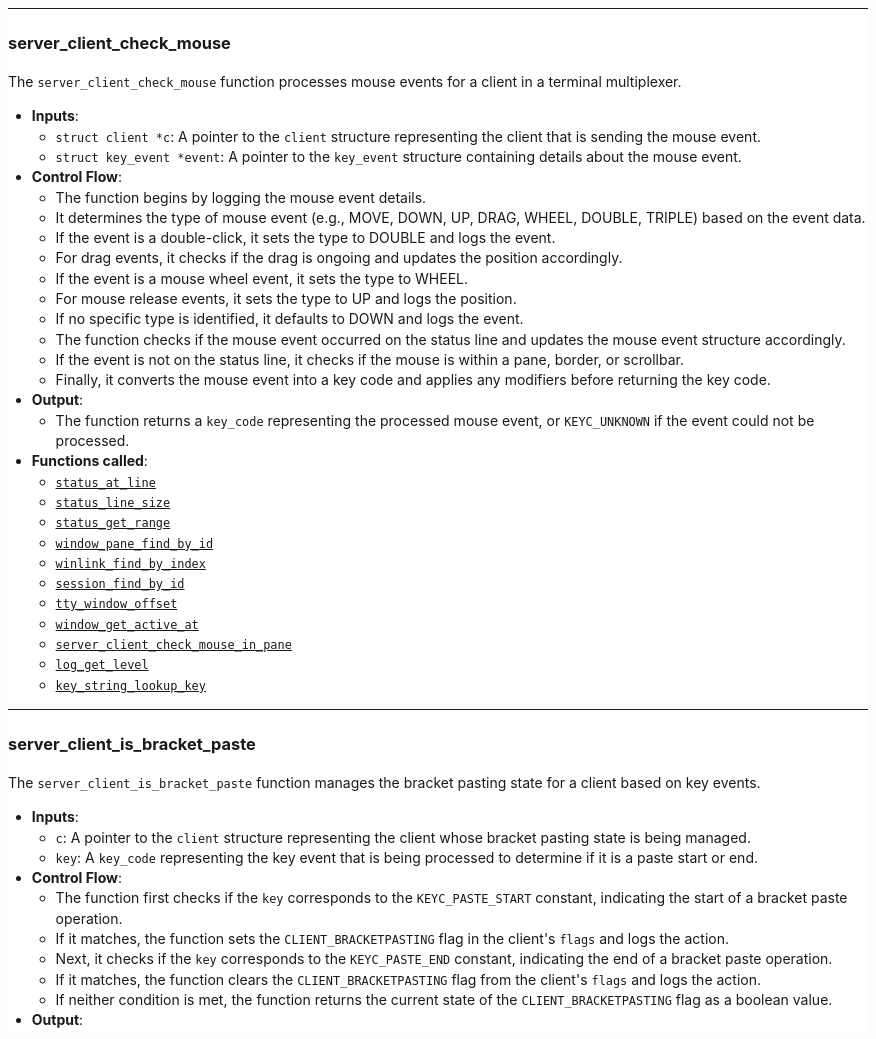 
---
### server_client_check_mouse
The `server_client_check_mouse` function processes mouse events for a client in a terminal multiplexer.
- **Inputs**:
    - `struct client *c`: A pointer to the `client` structure representing the client that is sending the mouse event.
    - `struct key_event *event`: A pointer to the `key_event` structure containing details about the mouse event.
- **Control Flow**:
    - The function begins by logging the mouse event details.
    - It determines the type of mouse event (e.g., MOVE, DOWN, UP, DRAG, WHEEL, DOUBLE, TRIPLE) based on the event data.
    - If the event is a double-click, it sets the type to DOUBLE and logs the event.
    - For drag events, it checks if the drag is ongoing and updates the position accordingly.
    - If the event is a mouse wheel event, it sets the type to WHEEL.
    - For mouse release events, it sets the type to UP and logs the position.
    - If no specific type is identified, it defaults to DOWN and logs the event.
    - The function checks if the mouse event occurred on the status line and updates the mouse event structure accordingly.
    - If the event is not on the status line, it checks if the mouse is within a pane, border, or scrollbar.
    - Finally, it converts the mouse event into a key code and applies any modifiers before returning the key code.
- **Output**:
    - The function returns a `key_code` representing the processed mouse event, or `KEYC_UNKNOWN` if the event could not be processed.
- **Functions called**:
    - [`status_at_line`](status.c.driver.md#status_at_line)
    - [`status_line_size`](status.c.driver.md#status_line_size)
    - [`status_get_range`](status.c.driver.md#status_get_range)
    - [`window_pane_find_by_id`](window.c.driver.md#window_pane_find_by_id)
    - [`winlink_find_by_index`](window.c.driver.md#winlink_find_by_index)
    - [`session_find_by_id`](session.c.driver.md#session_find_by_id)
    - [`tty_window_offset`](tty.c.driver.md#tty_window_offset)
    - [`window_get_active_at`](window.c.driver.md#window_get_active_at)
    - [`server_client_check_mouse_in_pane`](#server_client_check_mouse_in_pane)
    - [`log_get_level`](log.c.driver.md#log_get_level)
    - [`key_string_lookup_key`](key-string.c.driver.md#key_string_lookup_key)


---
### server_client_is_bracket_paste
The `server_client_is_bracket_paste` function manages the bracket pasting state for a client based on key events.
- **Inputs**:
    - `c`: A pointer to the `client` structure representing the client whose bracket pasting state is being managed.
    - `key`: A `key_code` representing the key event that is being processed to determine if it is a paste start or end.
- **Control Flow**:
    - The function first checks if the `key` corresponds to the `KEYC_PASTE_START` constant, indicating the start of a bracket paste operation.
    - If it matches, the function sets the `CLIENT_BRACKETPASTING` flag in the client's `flags` and logs the action.
    - Next, it checks if the `key` corresponds to the `KEYC_PASTE_END` constant, indicating the end of a bracket paste operation.
    - If it matches, the function clears the `CLIENT_BRACKETPASTING` flag from the client's `flags` and logs the action.
    - If neither condition is met, the function returns the current state of the `CLIENT_BRACKETPASTING` flag as a boolean value.
- **Output**: